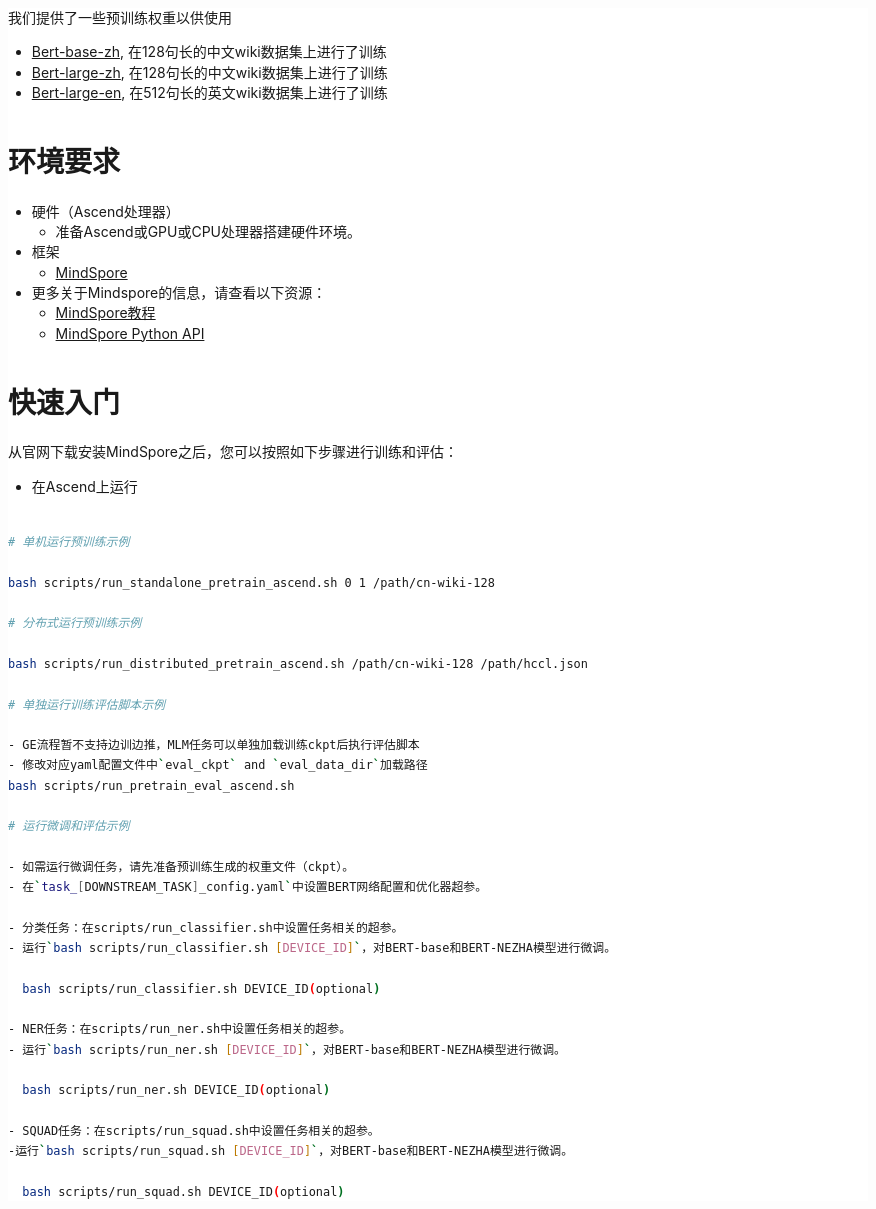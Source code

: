 我们提供了一些预训练权重以供使用

- [Bert-base-zh](https://download.mindspore.cn/models/r1.9/bert_base_ascend_v190_zhwiki_official_nlp_bs256_acc91.72_recall95.06_F1score93.36.ckpt), 在128句长的中文wiki数据集上进行了训练
- [Bert-large-zh](https://download.mindspore.cn/model_zoo/r1.3/bert_large_ascend_v130_zhwiki_official_nlp_bs3072_loss0.8/), 在128句长的中文wiki数据集上进行了训练
- [Bert-large-en](https://download.mindspore.cn/model_zoo/r1.3/bert_large_ascend_v130_enwiki_official_nlp_bs768_loss1.1/), 在512句长的英文wiki数据集上进行了训练

# 环境要求

- 硬件（Ascend处理器）
    - 准备Ascend或GPU或CPU处理器搭建硬件环境。
- 框架
    - [MindSpore](https://gitee.com/mindspore/mindspore)
- 更多关于Mindspore的信息，请查看以下资源：
    - [MindSpore教程](https://www.mindspore.cn/tutorials/zh-CN/master/index.html)
    - [MindSpore Python API](https://www.mindspore.cn/docs/zh-CN/master/index.html)

# 快速入门

从官网下载安装MindSpore之后，您可以按照如下步骤进行训练和评估：

- 在Ascend上运行

```bash

# 单机运行预训练示例

bash scripts/run_standalone_pretrain_ascend.sh 0 1 /path/cn-wiki-128

# 分布式运行预训练示例

bash scripts/run_distributed_pretrain_ascend.sh /path/cn-wiki-128 /path/hccl.json

# 单独运行训练评估脚本示例

- GE流程暂不支持边训边推，MLM任务可以单独加载训练ckpt后执行评估脚本
- 修改对应yaml配置文件中`eval_ckpt` and `eval_data_dir`加载路径
bash scripts/run_pretrain_eval_ascend.sh

# 运行微调和评估示例

- 如需运行微调任务，请先准备预训练生成的权重文件（ckpt）。
- 在`task_[DOWNSTREAM_TASK]_config.yaml`中设置BERT网络配置和优化器超参。

- 分类任务：在scripts/run_classifier.sh中设置任务相关的超参。
- 运行`bash scripts/run_classifier.sh [DEVICE_ID]`，对BERT-base和BERT-NEZHA模型进行微调。

  bash scripts/run_classifier.sh DEVICE_ID(optional)

- NER任务：在scripts/run_ner.sh中设置任务相关的超参。
- 运行`bash scripts/run_ner.sh [DEVICE_ID]`，对BERT-base和BERT-NEZHA模型进行微调。

  bash scripts/run_ner.sh DEVICE_ID(optional)

- SQUAD任务：在scripts/run_squad.sh中设置任务相关的超参。
-运行`bash scripts/run_squad.sh [DEVICE_ID]`，对BERT-base和BERT-NEZHA模型进行微调。

  bash scripts/run_squad.sh DEVICE_ID(optional)
```
